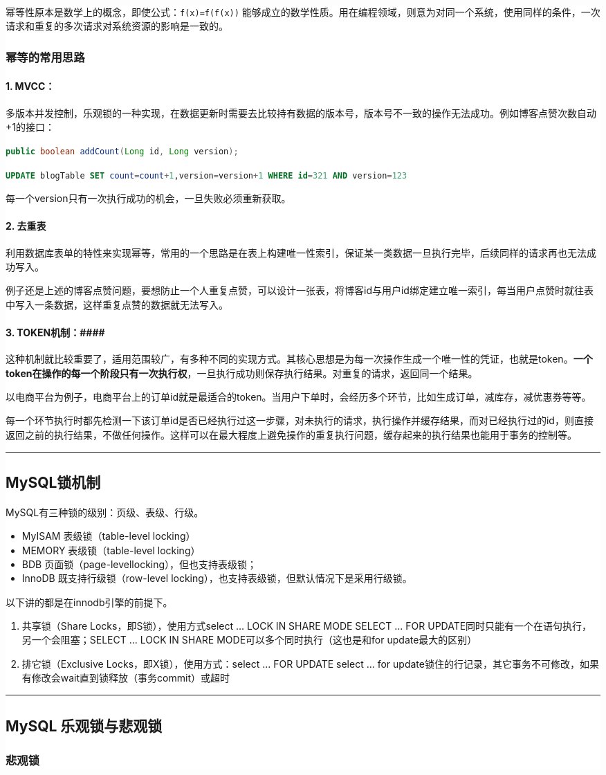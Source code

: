 幂等性原本是数学上的概念，即使公式：`f(x)=f(f(x))`  能够成立的数学性质。用在编程领域，则意为对同一个系统，使用同样的条件，一次请求和重复的多次请求对系统资源的影响是一致的。

### 幂等的常用思路
#### 1. MVCC：
多版本并发控制，乐观锁的一种实现，在数据更新时需要去比较持有数据的版本号，版本号不一致的操作无法成功。例如博客点赞次数自动+1的接口：

``` java
public boolean addCount(Long id, Long version);
```

```sql
UPDATE blogTable SET count=count+1,version=version+1 WHERE id=321 AND version=123
```
每一个version只有一次执行成功的机会，一旦失败必须重新获取。

#### 2. 去重表

利用数据库表单的特性来实现幂等，常用的一个思路是在表上构建唯一性索引，保证某一类数据一旦执行完毕，后续同样的请求再也无法成功写入。

例子还是上述的博客点赞问题，要想防止一个人重复点赞，可以设计一张表，将博客id与用户id绑定建立唯一索引，每当用户点赞时就往表中写入一条数据，这样重复点赞的数据就无法写入。

#### 3. TOKEN机制：####
这种机制就比较重要了，适用范围较广，有多种不同的实现方式。其核心思想是为每一次操作生成一个唯一性的凭证，也就是token。**一个token在操作的每一个阶段只有一次执行权**，一旦执行成功则保存执行结果。对重复的请求，返回同一个结果。

以电商平台为例子，电商平台上的订单id就是最适合的token。当用户下单时，会经历多个环节，比如生成订单，减库存，减优惠券等等。

每一个环节执行时都先检测一下该订单id是否已经执行过这一步骤，对未执行的请求，执行操作并缓存结果，而对已经执行过的id，则直接返回之前的执行结果，不做任何操作。这样可以在最大程度上避免操作的重复执行问题，缓存起来的执行结果也能用于事务的控制等。

----

## MySQL锁机制

MySQL有三种锁的级别：页级、表级、行级。

* MyISAM 表级锁（table-level locking）
* MEMORY 表级锁（table-level locking）
* BDB 页面锁（page-levellocking），但也支持表级锁；
* InnoDB  既支持行级锁（row-level locking），也支持表级锁，但默认情况下是采用行级锁。

以下讲的都是在innodb引擎的前提下。

1. 共享锁（Share Locks，即S锁），使用方式select ... LOCK IN SHARE MODE
SELECT ... FOR UPDATE同时只能有一个在语句执行，另一个会阻塞；SELECT ... LOCK IN SHARE MODE可以多个同时执行（这也是和for update最大的区别）


2. 排它锁（Exclusive Locks，即X锁），使用方式：select ... FOR UPDATE 
select ... for update锁住的行记录，其它事务不可修改，如果有修改会wait直到锁释放（事务commit）或超时




----

## MySQL 乐观锁与悲观锁

### 悲观锁
